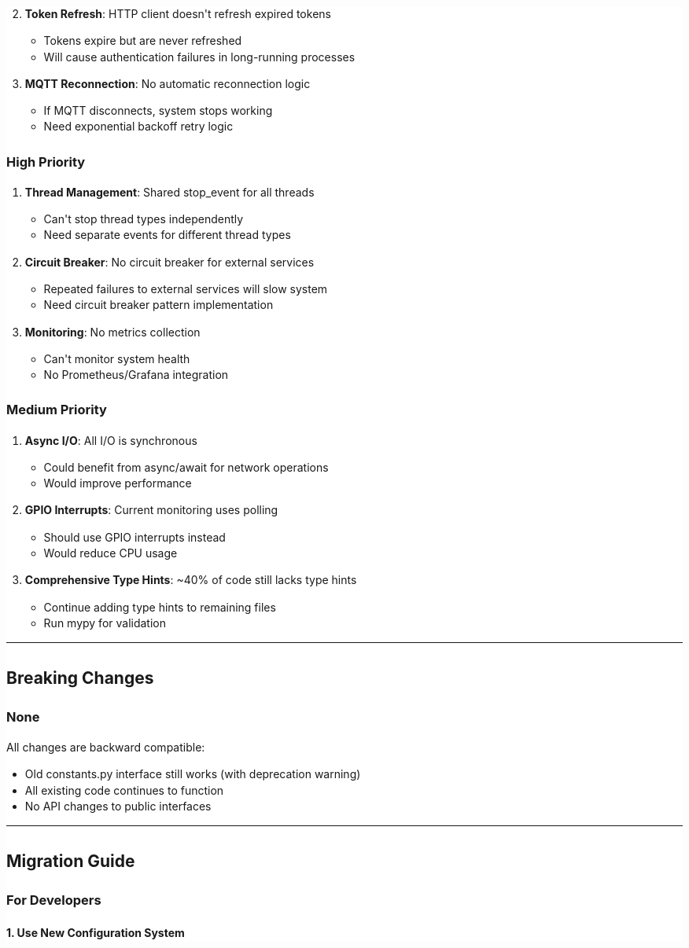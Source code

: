 2. **Token Refresh**: HTTP client doesn't refresh expired tokens
   - Tokens expire but are never refreshed
   - Will cause authentication failures in long-running processes

3. **MQTT Reconnection**: No automatic reconnection logic
   - If MQTT disconnects, system stops working
   - Need exponential backoff retry logic

### High Priority
1. **Thread Management**: Shared stop_event for all threads
   - Can't stop thread types independently
   - Need separate events for different thread types

2. **Circuit Breaker**: No circuit breaker for external services
   - Repeated failures to external services will slow system
   - Need circuit breaker pattern implementation

3. **Monitoring**: No metrics collection
   - Can't monitor system health
   - No Prometheus/Grafana integration

### Medium Priority
1. **Async I/O**: All I/O is synchronous
   - Could benefit from async/await for network operations
   - Would improve performance

2. **GPIO Interrupts**: Current monitoring uses polling
   - Should use GPIO interrupts instead
   - Would reduce CPU usage

3. **Comprehensive Type Hints**: ~40% of code still lacks type hints
   - Continue adding type hints to remaining files
   - Run mypy for validation

---

## Breaking Changes

### None

All changes are backward compatible:
- Old constants.py interface still works (with deprecation warning)
- All existing code continues to function
- No API changes to public interfaces

---

## Migration Guide

### For Developers

#### 1. Use New Configuration System
